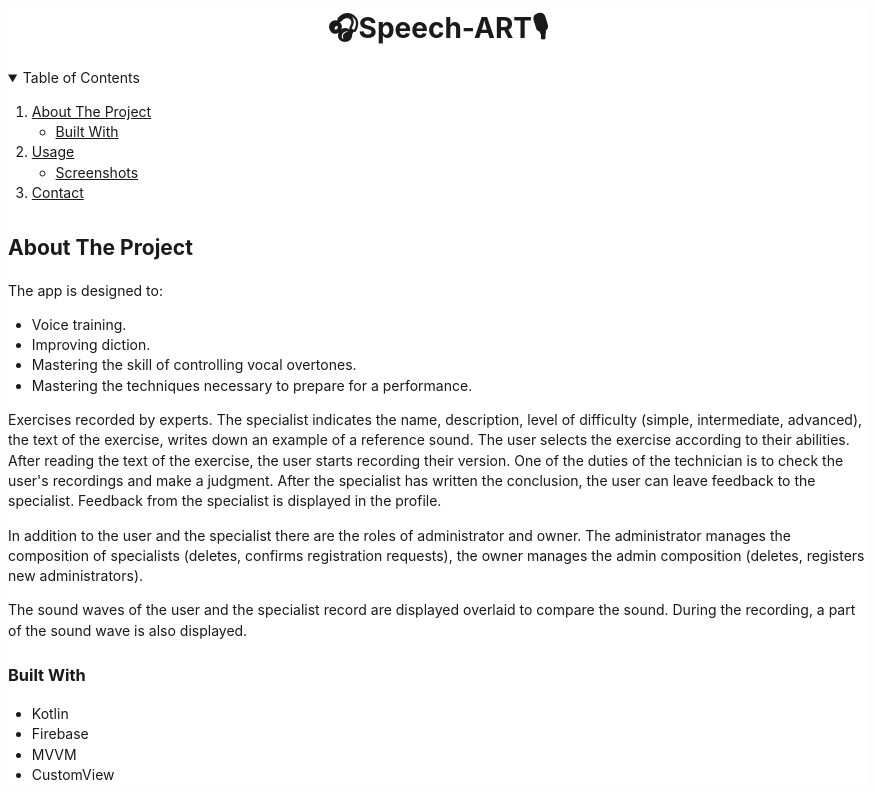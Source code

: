 


<p>
  <h1 align="center">🎧Speech-ART🎙️</h1>
</p>



<details open="open">
  <summary>Table of Contents</summary>
  <ol>
    <li>
      <a href="#about-the-project">About The Project</a>
      <ul>
        <li><a href="#built-with">Built With</a></li>
      </ul>
    </li>
    <li>
      <a href="#usage">Usage</a>
      <ul>
        <li><a href="#srceenshots">Screenshots</a></li>
      </ul>
    </li>
    <li><a href="#contact">Contact</a></li>
  </ol>
</details>




## About The Project
The app is designed to:
- Voice training.
- Improving diction.
- Mastering the skill of controlling vocal overtones.
- Mastering the techniques necessary to prepare for a performance.

Exercises recorded by experts. The specialist indicates the name, description, level of difficulty (simple, intermediate, advanced), the text of the exercise, writes down an example of a reference sound.
The user selects the exercise according to their abilities. After reading the text of the exercise, the user starts recording their version.
One of the duties of the technician is to check the user's recordings and make a judgment. After the specialist has written the conclusion, the user can leave feedback to the specialist. Feedback from the specialist is displayed in the profile.

In addition to the user and the specialist there are the roles of administrator and owner. The administrator manages the composition of specialists (deletes, confirms registration requests), the owner manages the admin composition (deletes, registers new administrators).

The sound waves of the user and the specialist record are displayed overlaid to compare the sound. During the recording, a part of the sound wave is also displayed.

### Built With
* Kotlin
* Firebase
* MVVM
* CustomView

